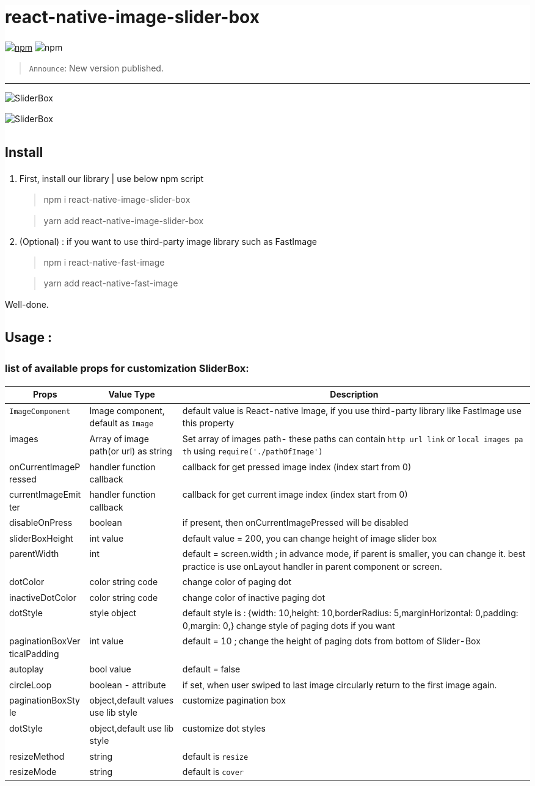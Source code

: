 # react-native-image-slider-box

[![npm](https://img.shields.io/npm/v/react-native-image-slider-box.svg)](https://www.npmjs.com/package/react-native-image-slider-box)  ![npm](https://img.shields.io/npm/dt/react-native-image-slider-box.svg)


> `Announce`: New version published.

---

![SliderBox](assets/pic1.jpg)

![SliderBox](assets/gif.gif)

## Install

1. First, install our library | use below npm script

   > npm i react-native-image-slider-box

   > yarn add react-native-image-slider-box

2. (Optional) : if you want to use third-party image library such as FastImage
   > npm i react-native-fast-image

   > yarn add react-native-fast-image

Well-done.

## Usage :

### list of available props for customization SliderBox:

| Props                        | Value Type                            | Description                                                                                                                                             |
| ---------------------------- | ------------------------------------- | ------------------------------------------------------------------------------------------------------------------------------------------------------- |
| `ImageComponent`             | Image component, default as `Image`   | default value is React-native Image, if you use third-party library like FastImage use this property                                                    |
| images                       | Array of image path(or url) as string | Set array of images path- these paths can contain `http url link` or `local images path` using `require('./pathOfImage')`                                                                    |
| onCurrentImagePressed        | handler function callback             | callback for get pressed image index (index start from 0)                                                                                               |
| currentImageEmitter          | handler function callback             | callback for get current image index (index start from 0)                                                                                               |
| disableOnPress               | boolean               |               if present, then onCurrentImagePressed will be disabled                            |
| sliderBoxHeight              | int value                             | default value = 200, you can change height of image slider box                                                                                          |
| parentWidth                  | int                                   | default = screen.width ; in advance mode, if parent is smaller, you can change it. best practice is use onLayout handler in parent component or screen. |
| dotColor                     | color string code                     | change color of paging dot                                                                                                                              |
| inactiveDotColor             | color string code                     | change color of inactive paging dot                                                                                                                     |
| dotStyle                     | style object                          | default style is : {width: 10,height: 10,borderRadius: 5,marginHorizontal: 0,padding: 0,margin: 0,} change style of paging dots if you want            |
| paginationBoxVerticalPadding | int value                             | default = 10 ; change the height of paging dots from bottom of Slider-Box                                                                               |
| autoplay                     | bool value                            | default = false                                                                               |
| circleLoop                   | boolean - attribute                   | if set, when user swiped to last image circularly return to the first image again.                                                                      |
| paginationBoxStyle           | object,default values use lib style   | customize pagination box                                                                                                                                |
| dotStyle                     | object,default use lib style          | customize dot styles                                                                                                                                    |
| resizeMethod                 | string                                | default is `resize`                                                                                                                                     |
| resizeMode                   | string                                | default is `cover`                                                                                                                                      |